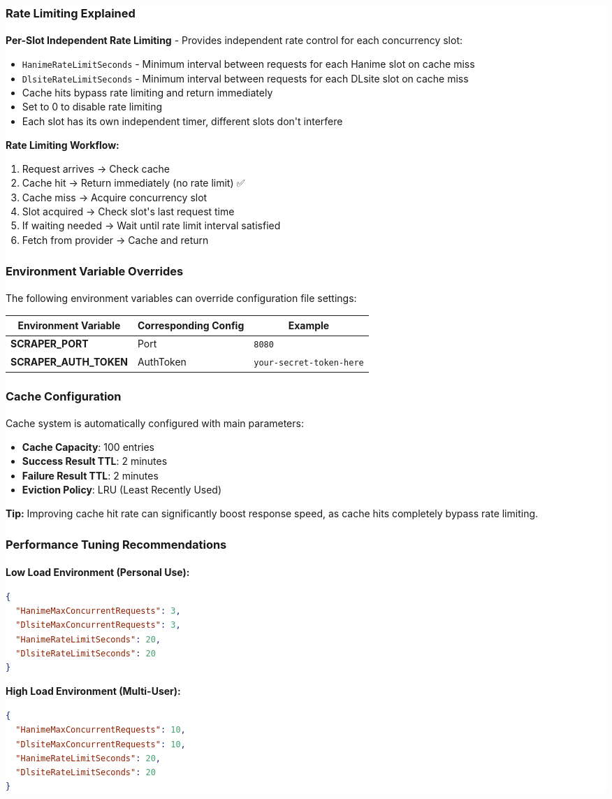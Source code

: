 ### Rate Limiting Explained

**Per-Slot Independent Rate Limiting** - Provides independent rate control for each concurrency slot:
- `HanimeRateLimitSeconds` - Minimum interval between requests for each Hanime slot on cache miss
- `DlsiteRateLimitSeconds` - Minimum interval between requests for each DLsite slot on cache miss
- Cache hits bypass rate limiting and return immediately
- Set to 0 to disable rate limiting
- Each slot has its own independent timer, different slots don't interfere

**Rate Limiting Workflow:**
1. Request arrives → Check cache
2. Cache hit → Return immediately (no rate limit) ✅
3. Cache miss → Acquire concurrency slot
4. Slot acquired → Check slot's last request time
5. If waiting needed → Wait until rate limit interval satisfied
6. Fetch from provider → Cache and return

### Environment Variable Overrides

The following environment variables can override configuration file settings:

| Environment Variable | Corresponding Config | Example |
|---------------------|---------------------|---------|
| **SCRAPER_PORT** | Port | `8080` |
| **SCRAPER_AUTH_TOKEN** | AuthToken | `your-secret-token-here` |

### Cache Configuration

Cache system is automatically configured with main parameters:
- **Cache Capacity**: 100 entries
- **Success Result TTL**: 2 minutes
- **Failure Result TTL**: 2 minutes
- **Eviction Policy**: LRU (Least Recently Used)

**Tip:** Improving cache hit rate can significantly boost response speed, as cache hits completely bypass rate limiting.

### Performance Tuning Recommendations

**Low Load Environment (Personal Use):**
```json
{
  "HanimeMaxConcurrentRequests": 3,
  "DlsiteMaxConcurrentRequests": 3,
  "HanimeRateLimitSeconds": 20,
  "DlsiteRateLimitSeconds": 20
}
```

**High Load Environment (Multi-User):**
```json
{
  "HanimeMaxConcurrentRequests": 10,
  "DlsiteMaxConcurrentRequests": 10,
  "HanimeRateLimitSeconds": 20,
  "DlsiteRateLimitSeconds": 20
}
```
